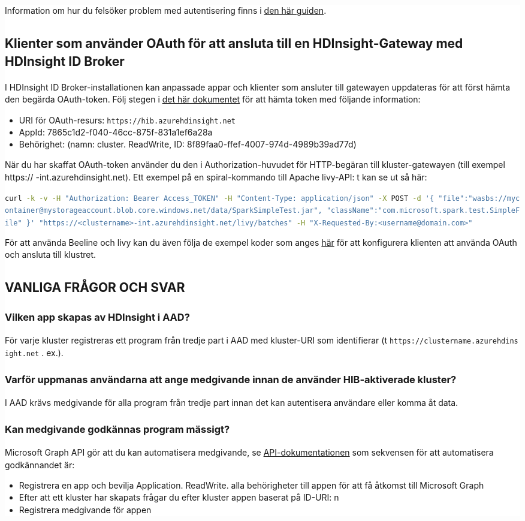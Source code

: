 Information om hur du felsöker problem med autentisering finns i [den här guiden](./domain-joined-authentication-issues.md).

## <a name="clients-using-oauth-to-connect-to-an-hdinsight-gateway-with-hdinsight-id-broker"></a>Klienter som använder OAuth för att ansluta till en HDInsight-Gateway med HDInsight ID Broker

I HDInsight ID Broker-installationen kan anpassade appar och klienter som ansluter till gatewayen uppdateras för att först hämta den begärda OAuth-token. Följ stegen i [det här dokumentet](../../storage/common/storage-auth-aad-app.md) för att hämta token med följande information:

*   URI för OAuth-resurs: `https://hib.azurehdinsight.net` 
*   AppId: 7865c1d2-f040-46cc-875f-831a1ef6a28a
*   Behörighet: (namn: cluster. ReadWrite, ID: 8f89faa0-ffef-4007-974d-4989b39ad77d)

När du har skaffat OAuth-token använder du den i Authorization-huvudet för HTTP-begäran till kluster-gatewayen (till exempel https:// <clustername> -int.azurehdinsight.net). Ett exempel på en spiral-kommando till Apache livy-API: t kan se ut så här:
    
```bash
curl -k -v -H "Authorization: Bearer Access_TOKEN" -H "Content-Type: application/json" -X POST -d '{ "file":"wasbs://mycontainer@mystorageaccount.blob.core.windows.net/data/SparkSimpleTest.jar", "className":"com.microsoft.spark.test.SimpleFile" }' "https://<clustername>-int.azurehdinsight.net/livy/batches" -H "X-Requested-By:<username@domain.com>"
``` 

För att använda Beeline och livy kan du även följa de exempel koder som anges [här](https://github.com/Azure-Samples/hdinsight-enterprise-security/tree/main/HIB/HIBSamples) för att konfigurera klienten att använda OAuth och ansluta till klustret.

## <a name="faq"></a>VANLIGA FRÅGOR OCH SVAR
### <a name="what-app-is-created-by-hdinsight-in-aad"></a>Vilken app skapas av HDInsight i AAD?
För varje kluster registreras ett program från tredje part i AAD med kluster-URI som identifierar (t `https://clustername.azurehdinsight.net` . ex.).

### <a name="why-are-users-prompted-for-consent-before-using-hib-enabled-clusters"></a>Varför uppmanas användarna att ange medgivande innan de använder HIB-aktiverade kluster?
I AAD krävs medgivande för alla program från tredje part innan det kan autentisera användare eller komma åt data.

### <a name="can-the-consent-be-approved-programatically"></a>Kan medgivande godkännas program mässigt?
Microsoft Graph API gör att du kan automatisera medgivande, se [API-dokumentationen](https://docs.microsoft.com/graph/api/resources/oauth2permissiongrant?view=graph-rest-1.0) som sekvensen för att automatisera godkännandet är:

* Registrera en app och bevilja Application. ReadWrite. alla behörigheter till appen för att få åtkomst till Microsoft Graph
* Efter att ett kluster har skapats frågar du efter kluster appen baserat på ID-URI: n
* Registrera medgivande för appen

